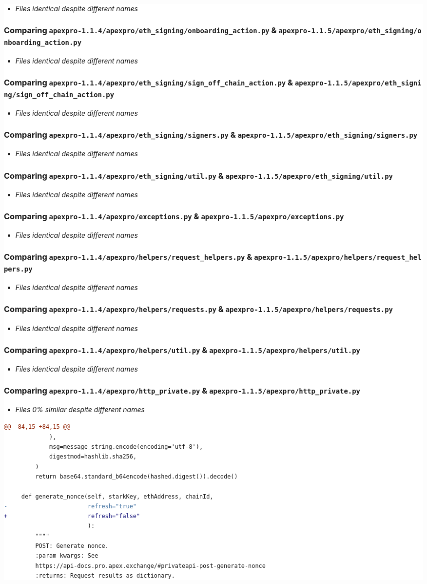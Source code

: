  * *Files identical despite different names*

### Comparing `apexpro-1.1.4/apexpro/eth_signing/onboarding_action.py` & `apexpro-1.1.5/apexpro/eth_signing/onboarding_action.py`

 * *Files identical despite different names*

### Comparing `apexpro-1.1.4/apexpro/eth_signing/sign_off_chain_action.py` & `apexpro-1.1.5/apexpro/eth_signing/sign_off_chain_action.py`

 * *Files identical despite different names*

### Comparing `apexpro-1.1.4/apexpro/eth_signing/signers.py` & `apexpro-1.1.5/apexpro/eth_signing/signers.py`

 * *Files identical despite different names*

### Comparing `apexpro-1.1.4/apexpro/eth_signing/util.py` & `apexpro-1.1.5/apexpro/eth_signing/util.py`

 * *Files identical despite different names*

### Comparing `apexpro-1.1.4/apexpro/exceptions.py` & `apexpro-1.1.5/apexpro/exceptions.py`

 * *Files identical despite different names*

### Comparing `apexpro-1.1.4/apexpro/helpers/request_helpers.py` & `apexpro-1.1.5/apexpro/helpers/request_helpers.py`

 * *Files identical despite different names*

### Comparing `apexpro-1.1.4/apexpro/helpers/requests.py` & `apexpro-1.1.5/apexpro/helpers/requests.py`

 * *Files identical despite different names*

### Comparing `apexpro-1.1.4/apexpro/helpers/util.py` & `apexpro-1.1.5/apexpro/helpers/util.py`

 * *Files identical despite different names*

### Comparing `apexpro-1.1.4/apexpro/http_private.py` & `apexpro-1.1.5/apexpro/http_private.py`

 * *Files 0% similar despite different names*

```diff
@@ -84,15 +84,15 @@
             ),
             msg=message_string.encode(encoding='utf-8'),
             digestmod=hashlib.sha256,
         )
         return base64.standard_b64encode(hashed.digest()).decode()
 
     def generate_nonce(self, starkKey, ethAddress, chainId,
-                       refresh="true"
+                       refresh="false"
                        ):
         """"
         POST: Generate nonce.
         :param kwargs: See
         https://api-docs.pro.apex.exchange/#privateapi-post-generate-nonce
         :returns: Request results as dictionary.
```
